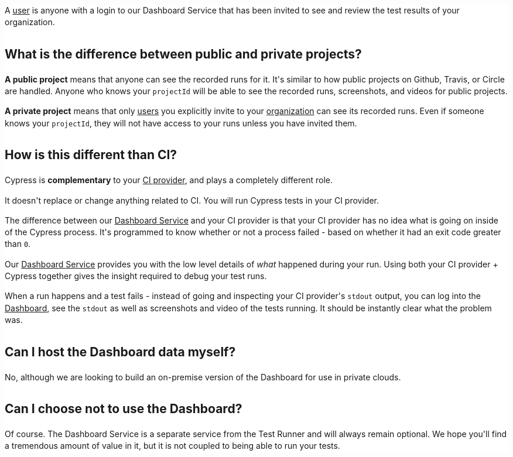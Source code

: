A [user](/guides/dashboard/users) is anyone with a login to our Dashboard
Service that has been invited to see and review the test results of your
organization.

## <Icon name="angle-right"/> What is the difference between public and private projects?

**A public project** means that anyone can see the recorded runs for it. It's
similar to how public projects on Github, Travis, or Circle are handled. Anyone
who knows your `projectId` will be able to see the recorded runs, screenshots,
and videos for public projects.

**A private project** means that only [users](/guides/dashboard/users) you
explicitly invite to your [organization](/guides/dashboard/organizations) can
see its recorded runs. Even if someone knows your `projectId`, they will not
have access to your runs unless you have invited them.

## <Icon name="angle-right"/> How is this different than CI?

Cypress is **complementary** to your
[CI provider](/guides/continuous-integration/introduction), and plays a
completely different role.

It doesn't replace or change anything related to CI. You will run Cypress tests
in your CI provider.

The difference between our [Dashboard Service](/guides/dashboard/introduction)
and your CI provider is that your CI provider has no idea what is going on
inside of the Cypress process. It's programmed to know whether or not a process
failed - based on whether it had an exit code greater than `0`.

Our [Dashboard Service](/guides/dashboard/introduction) provides you with the
low level details of _what_ happened during your run. Using both your CI
provider + Cypress together gives the insight required to debug your test runs.

When a run happens and a test fails - instead of going and inspecting your CI
provider's `stdout` output, you can log into the
[Dashboard](https://on.cypress.io/dashboard), see the `stdout` as well as
screenshots and video of the tests running. It should be instantly clear what
the problem was.

## <Icon name="angle-right"/> Can I host the Dashboard data myself?

No, although we are looking to build an on-premise version of the Dashboard for
use in private clouds.

## <Icon name="angle-right"/> Can I choose not to use the Dashboard?

Of course. The Dashboard Service is a separate service from the Test Runner and
will always remain optional. We hope you'll find a tremendous amount of value in
it, but it is not coupled to being able to run your tests.
